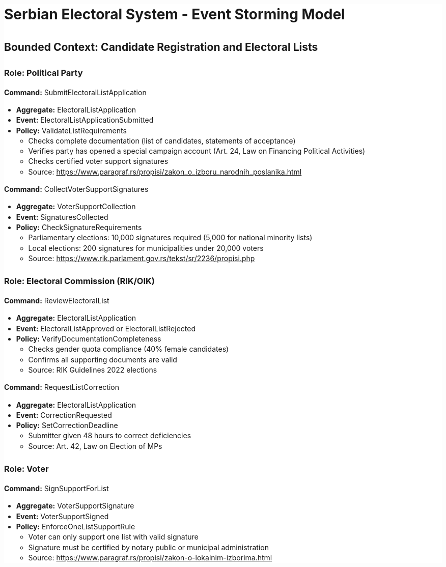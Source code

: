 # Serbian Electoral System - Event Storming Model

## Bounded Context: Candidate Registration and Electoral Lists

### Role: Political Party

**Command:** SubmitElectoralListApplication

- **Aggregate:** ElectoralListApplication
- **Event:** ElectoralListApplicationSubmitted
- **Policy:** ValidateListRequirements
  - Checks complete documentation (list of candidates, statements of acceptance)
  - Verifies party has opened a special campaign account (Art. 24, Law on Financing Political Activities)
  - Checks certified voter support signatures
  - Source: <https://www.paragraf.rs/propisi/zakon_o_izboru_narodnih_poslanika.html>

**Command:** CollectVoterSupportSignatures  

- **Aggregate:** VoterSupportCollection
- **Event:** SignaturesCollected
- **Policy:** CheckSignatureRequirements
  - Parliamentary elections: 10,000 signatures required (5,000 for national minority lists)
  - Local elections: 200 signatures for municipalities under 20,000 voters
  - Source: <https://www.rik.parlament.gov.rs/tekst/sr/2236/propisi.php>

### Role: Electoral Commission (RIK/OIK)

**Command:** ReviewElectoralList

- **Aggregate:** ElectoralListApplication
- **Event:** ElectoralListApproved or ElectoralListRejected
- **Policy:** VerifyDocumentationCompleteness
  - Checks gender quota compliance (40% female candidates)
  - Confirms all supporting documents are valid
  - Source: RIK Guidelines 2022 elections

**Command:** RequestListCorrection

- **Aggregate:** ElectoralListApplication
- **Event:** CorrectionRequested
- **Policy:** SetCorrectionDeadline
  - Submitter given 48 hours to correct deficiencies
  - Source: Art. 42, Law on Election of MPs

### Role: Voter

**Command:** SignSupportForList

- **Aggregate:** VoterSupportSignature
- **Event:** VoterSupportSigned
- **Policy:** EnforceOneListSupportRule
  - Voter can only support one list with valid signature
  - Signature must be certified by notary public or municipal administration
  - Source: <https://www.paragraf.rs/propisi/zakon-o-lokalnim-izborima.html>
